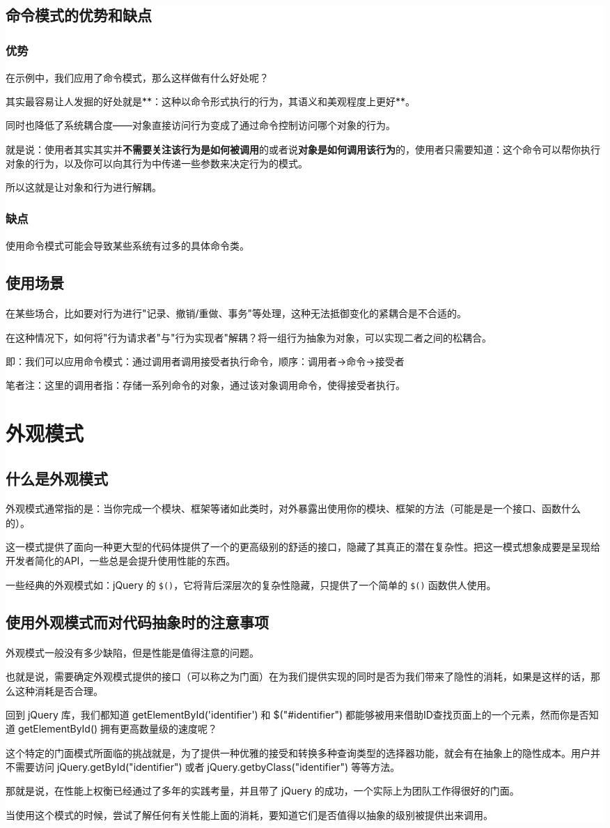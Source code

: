 ## 命令模式的优势和缺点

### 优势

在示例中，我们应用了命令模式，那么这样做有什么好处呢？

其实最容易让人发掘的好处就是**：这种以命令形式执行的行为，其语义和美观程度上更好**。

同时也降低了系统耦合度——对象直接访问行为变成了通过命令控制访问哪个对象的行为。

就是说：使用者其实其实并**不需要关注该行为是如何被调用**的或者说**对象是如何调用该行为**的，使用者只需要知道：这个命令可以帮你执行对象的行为，以及你可以向其行为中传递一些参数来决定行为的模式。

所以这就是让对象和行为进行解耦。

### 缺点

使用命令模式可能会导致某些系统有过多的具体命令类。

## 使用场景

在某些场合，比如要对行为进行"记录、撤销/重做、事务"等处理，这种无法抵御变化的紧耦合是不合适的。

在这种情况下，如何将"行为请求者"与"行为实现者"解耦？将一组行为抽象为对象，可以实现二者之间的松耦合。

即：我们可以应用命令模式：通过调用者调用接受者执行命令，顺序：调用者→命令→接受者

笔者注：这里的调用者指：存储一系列命令的对象，通过该对象调用命令，使得接受者执行。

# 外观模式

## 什么是外观模式

外观模式通常指的是：当你完成一个模块、框架等诸如此类时，对外暴露出使用你的模块、框架的方法（可能是是一个接口、函数什么的）。

这一模式提供了面向一种更大型的代码体提供了一个的更高级别的舒适的接口，隐藏了其真正的潜在复杂性。把这一模式想象成要是呈现给开发者简化的API，一些总是会提升使用性能的东西。

一些经典的外观模式如：jQuery 的 `$()`，它将背后深层次的复杂性隐藏，只提供了一个简单的 `$()` 函数供人使用。

## 使用外观模式而对代码抽象时的注意事项

外观模式一般没有多少缺陷，但是性能是值得注意的问题。

也就是说，需要确定外观模式提供的接口（可以称之为门面）在为我们提供实现的同时是否为我们带来了隐性的消耗，如果是这样的话，那么这种消耗是否合理。

回到 jQuery 库，我们都知道 getElementById('identifier') 和 $("#identifier") 都能够被用来借助ID查找页面上的一个元素，然而你是否知道 getElementById() 拥有更高数量级的速度呢？

这个特定的门面模式所面临的挑战就是，为了提供一种优雅的接受和转换多种查询类型的选择器功能，就会有在抽象上的隐性成本。用户并不需要访问 jQuery.getById("identifier") 或者 jQuery.getbyClass("identifier") 等等方法。

那就是说，在性能上权衡已经通过了多年的实践考量，并且带了 jQuery 的成功，一个实际上为团队工作得很好的门面。

当使用这个模式的时候，尝试了解任何有关性能上面的消耗，要知道它们是否值得以抽象的级别被提供出来调用。
